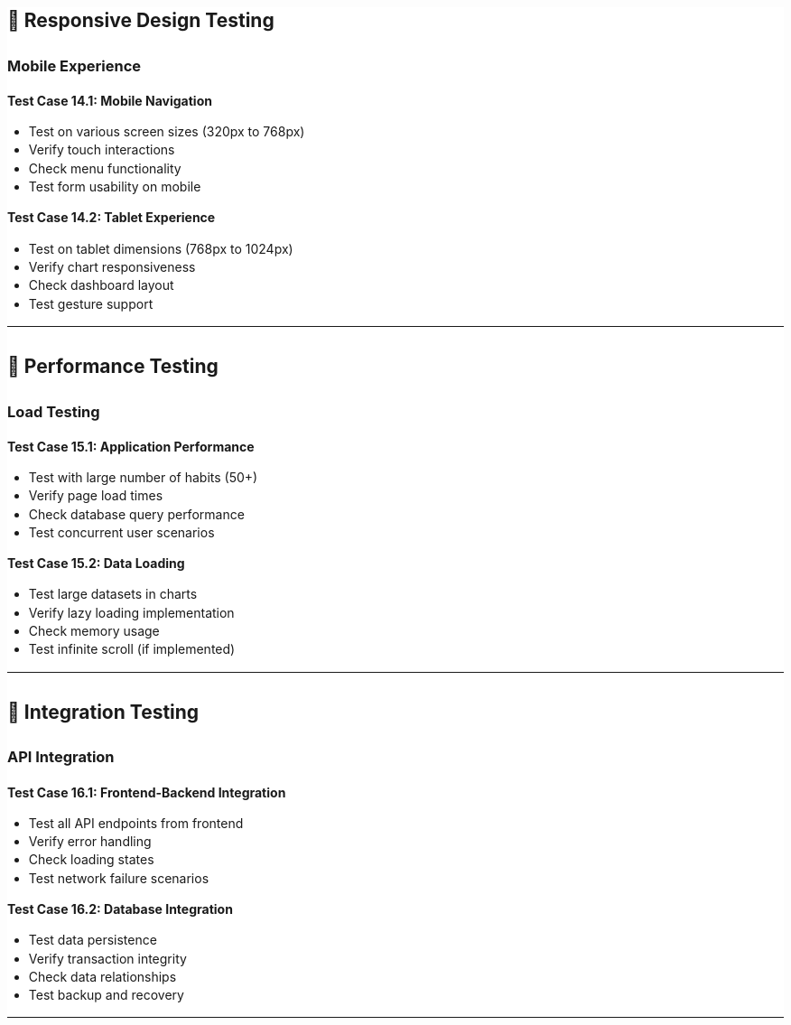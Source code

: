 
## 📱 Responsive Design Testing

### Mobile Experience
**Test Case 14.1: Mobile Navigation**
- Test on various screen sizes (320px to 768px)
- Verify touch interactions
- Check menu functionality
- Test form usability on mobile

**Test Case 14.2: Tablet Experience**
- Test on tablet dimensions (768px to 1024px)
- Verify chart responsiveness
- Check dashboard layout
- Test gesture support

---

## 🚀 Performance Testing

### Load Testing
**Test Case 15.1: Application Performance**
- Test with large number of habits (50+)
- Verify page load times
- Check database query performance
- Test concurrent user scenarios

**Test Case 15.2: Data Loading**
- Test large datasets in charts
- Verify lazy loading implementation
- Check memory usage
- Test infinite scroll (if implemented)

---

## 🔄 Integration Testing

### API Integration
**Test Case 16.1: Frontend-Backend Integration**
- Test all API endpoints from frontend
- Verify error handling
- Check loading states
- Test network failure scenarios

**Test Case 16.2: Database Integration**
- Test data persistence
- Verify transaction integrity
- Check data relationships
- Test backup and recovery

---
